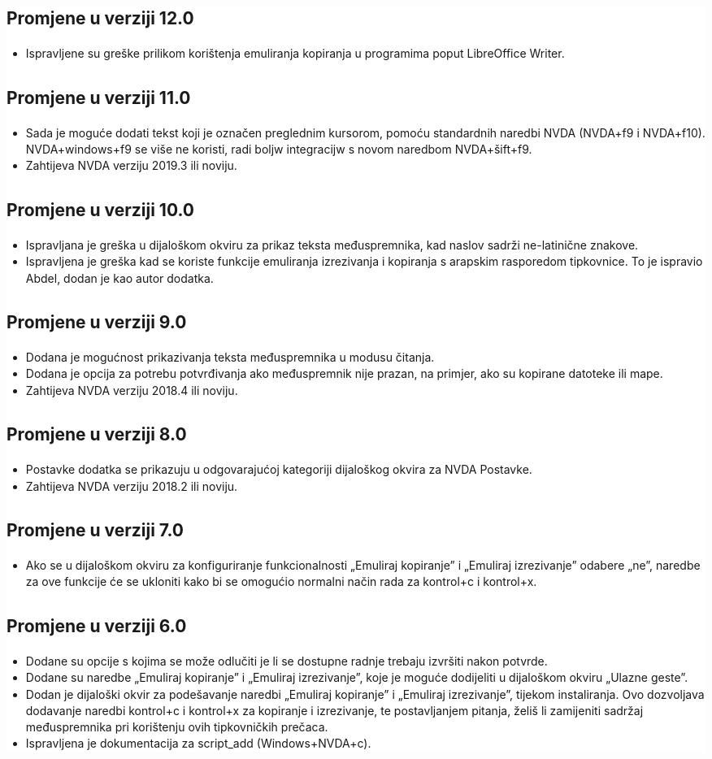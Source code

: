 ## Promjene u verziji 12.0
* Ispravljene su greške prilikom korištenja emuliranja kopiranja u programima
  poput LibreOffice Writer.

## Promjene u verziji 11.0
* Sada je moguće dodati tekst koji je označen preglednim kursorom, pomoću
  standardnih naredbi NVDA (NVDA+f9 i NVDA+f10). NVDA+windows+f9 se više ne
  koristi, radi boljw integracijw s novom naredbom NVDA+šift+f9.
* Zahtijeva NVDA verziju 2019.3 ili noviju.

## Promjene u verziji 10.0
* Ispravljana je greška u dijaloškom okviru za prikaz teksta međuspremnika, kad
  naslov sadrži ne-latinične znakove.
* Ispravljena je greška kad se koriste funkcije emuliranja izrezivanja i
  kopiranja s arapskim rasporedom tipkovnice. To je ispravio Abdel, dodan je kao
  autor dodatka.

## Promjene u verziji 9.0

* Dodana je mogućnost prikazivanja teksta međuspremnika u modusu čitanja.
* Dodana je opcija za potrebu potvrđivanja ako međuspremnik nije prazan, na
  primjer, ako su kopirane datoteke ili mape.
* Zahtijeva NVDA verziju 2018.4 ili noviju.

## Promjene u verziji 8.0 ##

* Postavke dodatka se prikazuju u odgovarajućoj kategoriji dijaloškog okvira za
  NVDA Postavke.
* Zahtijeva NVDA verziju 2018.2 ili noviju.

## Promjene u verziji 7.0

* Ako se u dijaloškom okviru za konfiguriranje funkcionalnosti „Emuliraj
  kopiranje” i „Emuliraj izrezivanje” odabere „ne”, naredbe za ove funkcije će
  se ukloniti kako bi se omogućio normalni način rada za kontrol+c i kontrol+x.

## Promjene u verziji 6.0

*    Dodane su opcije s kojima se može odlučiti je li se dostupne radnje trebaju
     izvršiti nakon potvrde.
*   Dodane su naredbe „Emuliraj kopiranje” i „Emuliraj izrezivanje”, koje je
    moguće dodijeliti u dijaloškom okviru „Ulazne geste”.
*    Dodan je dijaloški okvir za podešavanje naredbi „Emuliraj kopiranje” i
     „Emuliraj izrezivanje”, tijekom instaliranja. Ovo dozvoljava dodavanje
     naredbi kontrol+c i kontrol+x za kopiranje i izrezivanje, te postavljanjem
     pitanja, želiš li zamijeniti sadržaj međuspremnika pri korištenju ovih
     tipkovničkih prečaca.
*   Ispravljena je dokumentacija za script_add (Windows+NVDA+c).
